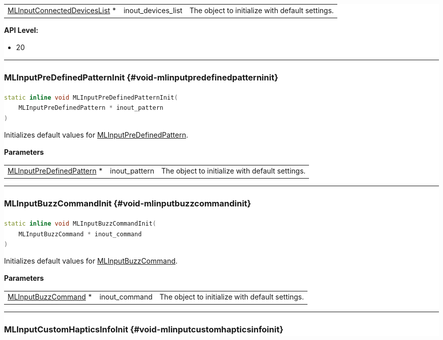 |  |   |   |
|--|--|--|
| [MLInputConnectedDevicesList](/versioned_docs/version-14-Jun-2023/api-ref/api/Modules/group___input/struct_m_l_input_connected_devices_list.md) * |inout_devices_list|The object to initialize with default settings. |



**API Level:**
  * 20




-----------

### MLInputPreDefinedPatternInit {#void-mlinputpredefinedpatterninit}

```cpp
static inline void MLInputPreDefinedPatternInit(
    MLInputPreDefinedPattern * inout_pattern
)
```

Initializes default values for [MLInputPreDefinedPattern](/versioned_docs/version-14-Jun-2023/api-ref/api/Modules/group___input/struct_m_l_input_pre_defined_pattern.md). 

**Parameters**

|  |   |   |
|--|--|--|
| [MLInputPreDefinedPattern](/versioned_docs/version-14-Jun-2023/api-ref/api/Modules/group___input/struct_m_l_input_pre_defined_pattern.md) * |inout_pattern|The object to initialize with default settings. |




-----------

### MLInputBuzzCommandInit {#void-mlinputbuzzcommandinit}

```cpp
static inline void MLInputBuzzCommandInit(
    MLInputBuzzCommand * inout_command
)
```

Initializes default values for [MLInputBuzzCommand](/versioned_docs/version-14-Jun-2023/api-ref/api/Modules/group___input/struct_m_l_input_buzz_command.md). 

**Parameters**

|  |   |   |
|--|--|--|
| [MLInputBuzzCommand](/versioned_docs/version-14-Jun-2023/api-ref/api/Modules/group___input/struct_m_l_input_buzz_command.md) * |inout_command|The object to initialize with default settings. |




-----------

### MLInputCustomHapticsInfoInit {#void-mlinputcustomhapticsinfoinit}
